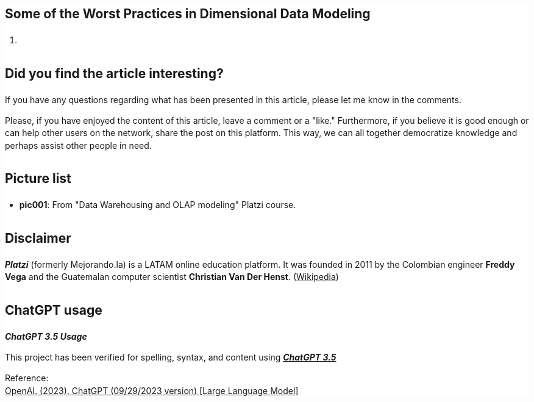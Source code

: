 ## Some of the Worst Practices in Dimensional Data Modeling

1.  

## Did you find the article interesting?

If you have any questions regarding what has been presented in this article, please let me know in the comments.

Please, if you have enjoyed the content of this article, leave a comment or a "like." Furthermore, if you believe it is good enough or can help other users on the network, share the post on this platform. This way, we can all together democratize knowledge and perhaps assist other people in need.

## Picture list

- **pic001**: From "Data Warehousing and OLAP modeling" Platzi course.

## Disclaimer

**_Platzi_** (formerly Mejorando.la) is a LATAM online education platform. It was founded in 2011 by the Colombian engineer **Freddy Vega** and the Guatemalan computer scientist **Christian Van Der Henst**. ([Wikipedia](https://es.wikipedia.org/wiki/Platzi))

## ChatGPT usage

**_ChatGPT 3.5 Usage_**

This project has been verified for spelling, syntax, and content using [**_ChatGPT 3.5_**](https://chat.openai.com/chat)  

Reference:  
[OpenAI. (2023). ChatGPT (09/29/2023 version) \[Large Language Model\]](https://chat.openai.com/chat)